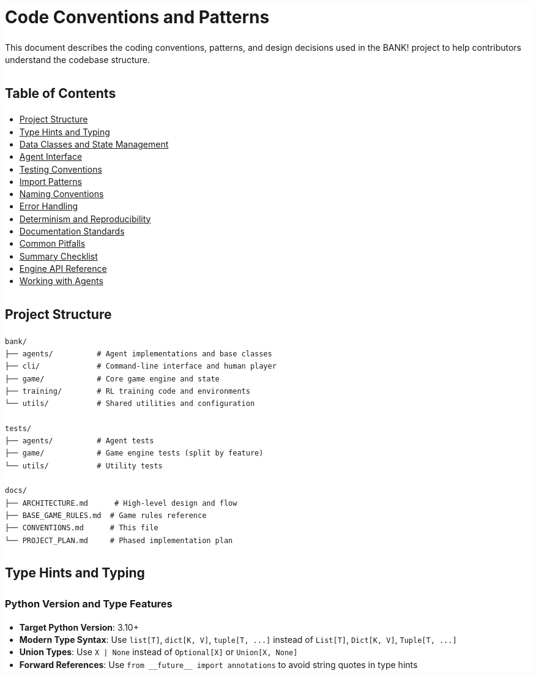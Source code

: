 # Code Conventions and Patterns

This document describes the coding conventions, patterns, and design decisions used in the BANK! project to help contributors understand the codebase structure.

## Table of Contents
- [Project Structure](#project-structure)
- [Type Hints and Typing](#type-hints-and-typing)
- [Data Classes and State Management](#data-classes-and-state-management)
- [Agent Interface](#agent-interface)
- [Testing Conventions](#testing-conventions)
- [Import Patterns](#import-patterns)
- [Naming Conventions](#naming-conventions)
- [Error Handling](#error-handling)
- [Determinism and Reproducibility](#determinism-and-reproducibility)
- [Documentation Standards](#documentation-standards)
- [Common Pitfalls](#common-pitfalls)
- [Summary Checklist](#summary-checklist)
- [Engine API Reference](#engine-api-reference)
- [Working with Agents](#working-with-agents)

## Project Structure

```
bank/
├── agents/          # Agent implementations and base classes
├── cli/             # Command-line interface and human player
├── game/            # Core game engine and state
├── training/        # RL training code and environments
└── utils/           # Shared utilities and configuration

tests/
├── agents/          # Agent tests
├── game/            # Game engine tests (split by feature)
└── utils/           # Utility tests

docs/
├── ARCHITECTURE.md      # High-level design and flow
├── BASE_GAME_RULES.md  # Game rules reference
├── CONVENTIONS.md      # This file
└── PROJECT_PLAN.md     # Phased implementation plan
```

## Type Hints and Typing

### Python Version and Type Features

- **Target Python Version**: 3.10+
- **Modern Type Syntax**: Use `list[T]`, `dict[K, V]`, `tuple[T, ...]` instead of `List[T]`, `Dict[K, V]`, `Tuple[T, ...]`
- **Union Types**: Use `X | None` instead of `Optional[X]` or `Union[X, None]`
- **Forward References**: Use `from __future__ import annotations` to avoid string quotes in type hints
